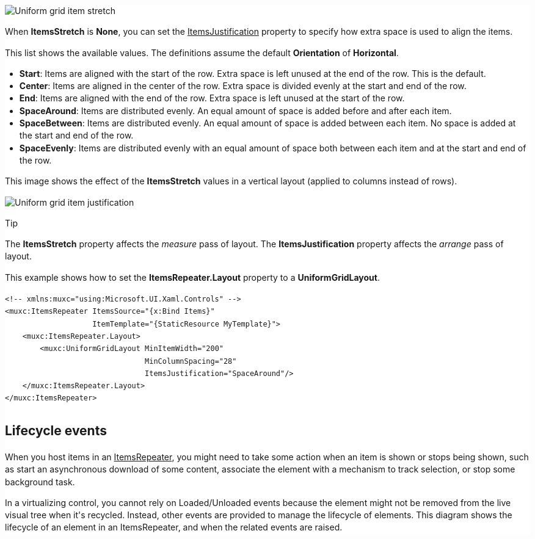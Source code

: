 ![Uniform grid item stretch](images/uniform-grid-item-stretch.png)

When **ItemsStretch** is **None**, you can set the [ItemsJustification](/uwp/api/microsoft.ui.xaml.controls.uniformgridlayout.itemsjustification) property to specify how extra space is used to align the items.

This list shows the available values. The definitions assume the default **Orientation** of **Horizontal**.

- **Start**: Items are aligned with the start of the row. Extra space is left unused at the end of the row. This is the default.
- **Center**: Items are aligned in the center of the row. Extra space is divided evenly at the start and end of the row.
- **End**: Items are aligned with the end of the row. Extra space is left unused at the start of the row.
- **SpaceAround**: Items are distributed evenly. An equal amount of space is added before and after each item.
- **SpaceBetween**: Items are distributed evenly. An equal amount of space is added between each item. No space is added at the start and end of the row.
- **SpaceEvenly**: Items are distributed evenly with an equal amount of space both between each item and at the start and end of the row.

This image shows the effect of the **ItemsStretch** values in a vertical layout (applied to columns instead of rows).

![Uniform grid item justification](images/uniform-grid-item-justification.png)

> [!TIP]
> The **ItemsStretch** property affects the _measure_ pass of layout. The **ItemsJustification** property affects the _arrange_ pass of layout.

This example shows how to set the **ItemsRepeater.Layout** property to a **UniformGridLayout**.

```xaml
<!-- xmlns:muxc="using:Microsoft.UI.Xaml.Controls" -->
<muxc:ItemsRepeater ItemsSource="{x:Bind Items}"
                    ItemTemplate="{StaticResource MyTemplate}">
    <muxc:ItemsRepeater.Layout>
        <muxc:UniformGridLayout MinItemWidth="200"
                                MinColumnSpacing="28"
                                ItemsJustification="SpaceAround"/>
    </muxc:ItemsRepeater.Layout>
</muxc:ItemsRepeater>
```

## Lifecycle events

When you host items in an [ItemsRepeater](/uwp/api/microsoft.ui.xaml.controls.itemsrepeater), you might need to take some action when an item is shown or stops being shown, such as start an asynchronous download of some content, associate the element with a mechanism to track selection, or stop some background task.

In a virtualizing control, you cannot rely on Loaded/Unloaded events because the element might not be removed from the live visual tree when it's recycled. Instead, other events are provided to manage the lifecycle of elements. This diagram shows the lifecycle of an element in an ItemsRepeater, and when the related events are raised.
